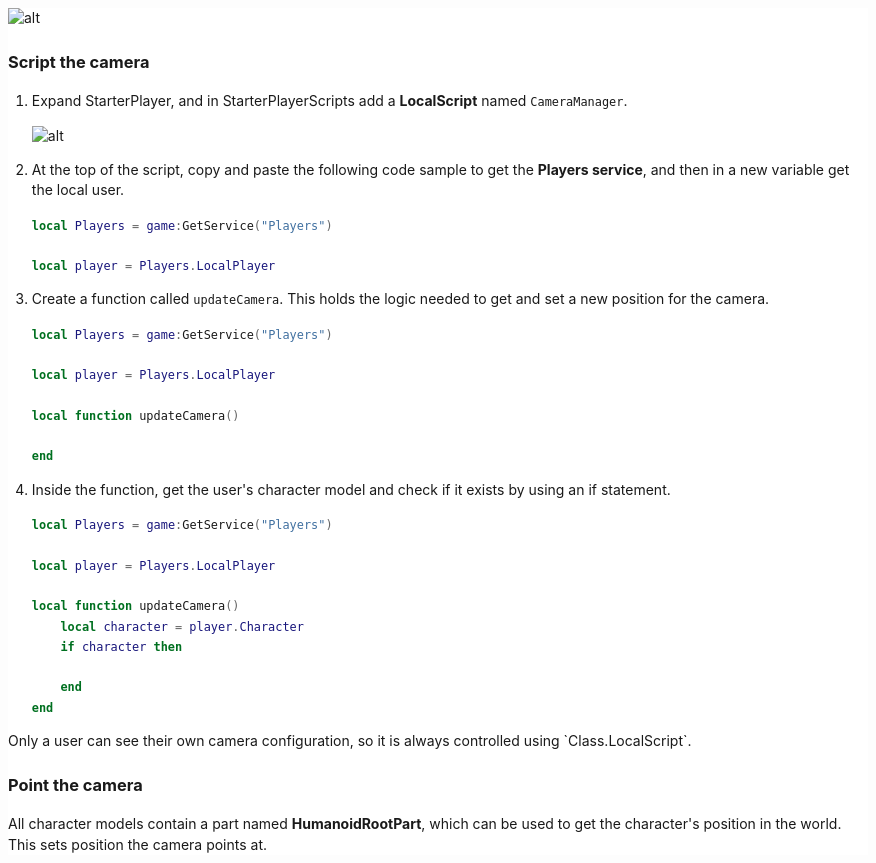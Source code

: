 ![alt](../../../assets/tutorials/controlling-the-players-camera/SidescrollingCameraExample.jpg)

### Script the camera

1. Expand StarterPlayer, and in StarterPlayerScripts add a **LocalScript** named `CameraManager`.

   ![alt](../../../assets/tutorials/controlling-the-players-camera/CameraManagerScript.png)

2. At the top of the script, copy and paste the following code sample to get the **Players service**, and then in a new variable get the local user.

   ```lua
   local Players = game:GetService("Players")

   local player = Players.LocalPlayer
   ```

3. Create a function called `updateCamera`. This holds the logic needed to get and set a new position for the camera.

   ```lua
   local Players = game:GetService("Players")

   local player = Players.LocalPlayer

   local function updateCamera()

   end
   ```

4. Inside the function, get the user's character model and check if it exists by using an if statement.

   ```lua
   local Players = game:GetService("Players")

   local player = Players.LocalPlayer

   local function updateCamera()
       local character = player.Character
       if character then

       end
   end
   ```

<Alert severity="info">
Only a user can see their own camera configuration, so it is always controlled using `Class.LocalScript`.
</Alert>

### Point the camera

All character models contain a part named **HumanoidRootPart**, which can be used to get the character's position in the world. This sets position the camera points at.
